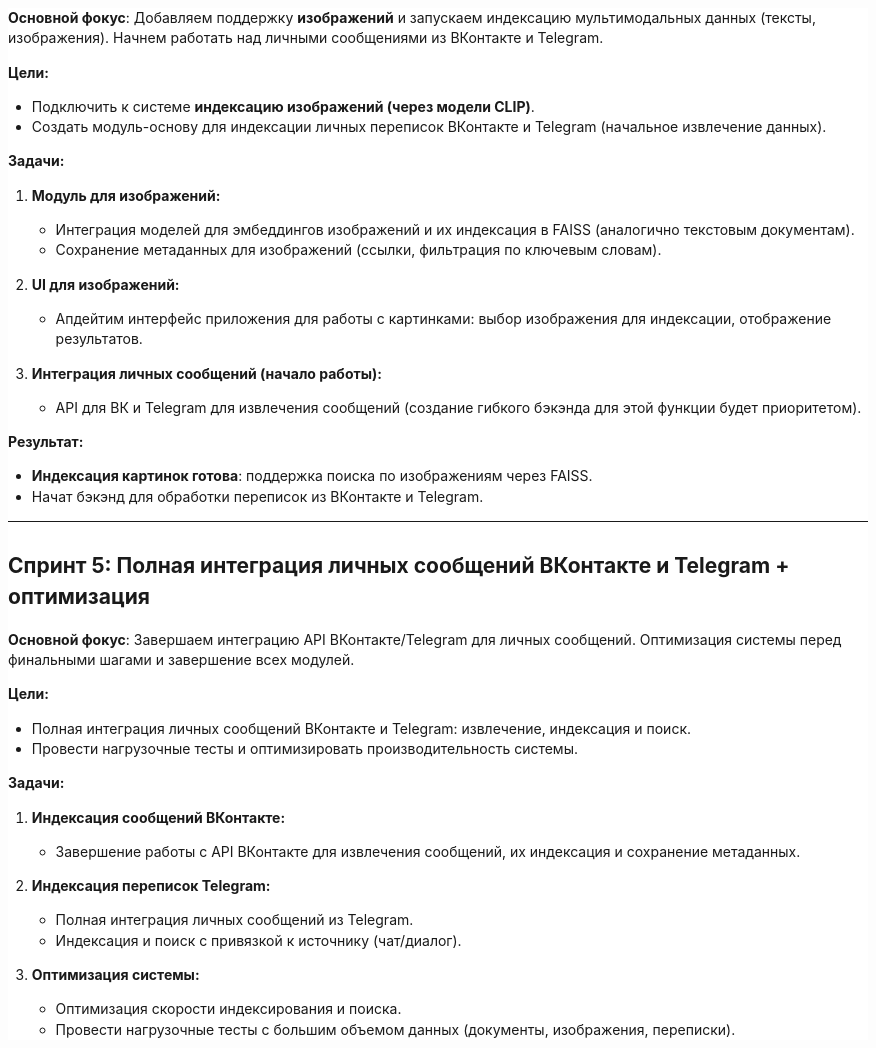 **Основной фокус**:
Добавляем поддержку **изображений** и запускаем индексацию мультимодальных данных (тексты, изображения). Начнем работать над личными сообщениями из ВКонтакте и Telegram.

**Цели:**

- Подключить к системе **индексацию изображений (через модели CLIP)**.
- Создать модуль-основу для индексации личных переписок ВКонтакте и Telegram (начальное извлечение данных).

**Задачи:**

1. **Модуль для изображений:**
   - Интеграция моделей для эмбеддингов изображений и их индексация в FAISS (аналогично текстовым документам).
   - Сохранение метаданных для изображений (ссылки, фильтрация по ключевым словам).

2. **UI для изображений:**
   - Апдейтим интерфейс приложения для работы с картинками: выбор изображения для индексации, отображение результатов.

3. **Интеграция личных сообщений (начало работы):**
   - API для ВК и Telegram для извлечения сообщений (создание гибкого бэкэнда для этой функции будет приоритетом).

**Результат:**

- **Индексация картинок готова**: поддержка поиска по изображениям через FAISS.
- Начат бэкэнд для обработки переписок из ВКонтакте и Telegram.

---

## **Спринт 5: Полная интеграция личных сообщений ВКонтакте и Telegram + оптимизация**

**Основной фокус**:
Завершаем интеграцию API ВКонтакте/Telegram для личных сообщений. Оптимизация системы перед финальными шагами и завершение всех модулей.

**Цели:**

- Полная интеграция личных сообщений ВКонтакте и Telegram: извлечение, индексация и поиск.
- Провести нагрузочные тесты и оптимизировать производительность системы.

**Задачи:**

1. **Индексация сообщений ВКонтакте:**
   - Завершение работы с API ВКонтакте для извлечения сообщений, их индексация и сохранение метаданных.

2. **Индексация переписок Telegram:**
   - Полная интеграция личных сообщений из Telegram.
   - Индексация и поиск с привязкой к источнику (чат/диалог).

3. **Оптимизация системы:**
   - Оптимизация скорости индексирования и поиска.
   - Провести нагрузочные тесты с большим объемом данных (документы, изображения, переписки).

